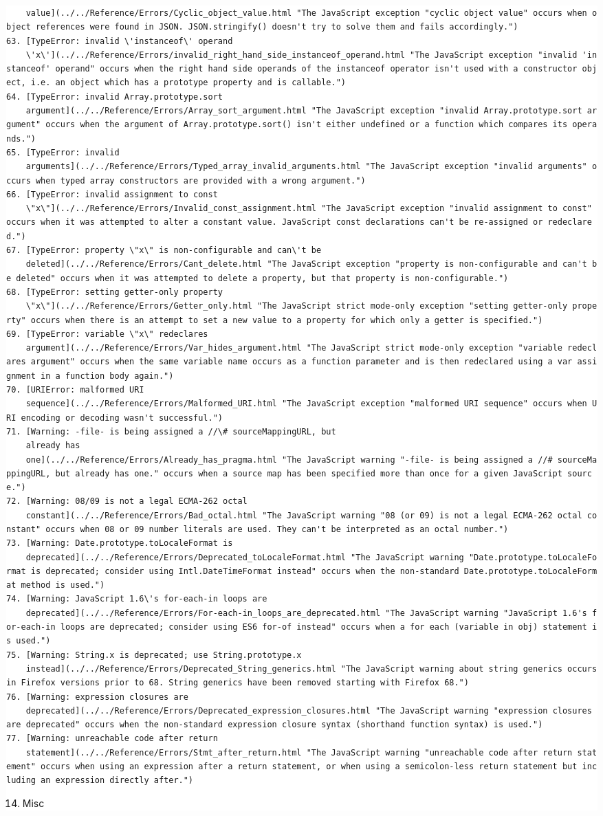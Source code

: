        value](../../Reference/Errors/Cyclic_object_value.html "The JavaScript exception "cyclic object value" occurs when object references were found in JSON. JSON.stringify() doesn't try to solve them and fails accordingly.")
    63. [TypeError: invalid \'instanceof\' operand
        \'x\'](../../Reference/Errors/invalid_right_hand_side_instanceof_operand.html "The JavaScript exception "invalid 'instanceof' operand" occurs when the right hand side operands of the instanceof operator isn't used with a constructor object, i.e. an object which has a prototype property and is callable.")
    64. [TypeError: invalid Array.prototype.sort
        argument](../../Reference/Errors/Array_sort_argument.html "The JavaScript exception "invalid Array.prototype.sort argument" occurs when the argument of Array.prototype.sort() isn't either undefined or a function which compares its operands.")
    65. [TypeError: invalid
        arguments](../../Reference/Errors/Typed_array_invalid_arguments.html "The JavaScript exception "invalid arguments" occurs when typed array constructors are provided with a wrong argument.")
    66. [TypeError: invalid assignment to const
        \"x\"](../../Reference/Errors/Invalid_const_assignment.html "The JavaScript exception "invalid assignment to const" occurs when it was attempted to alter a constant value. JavaScript const declarations can't be re-assigned or redeclared.")
    67. [TypeError: property \"x\" is non-configurable and can\'t be
        deleted](../../Reference/Errors/Cant_delete.html "The JavaScript exception "property is non-configurable and can't be deleted" occurs when it was attempted to delete a property, but that property is non-configurable.")
    68. [TypeError: setting getter-only property
        \"x\"](../../Reference/Errors/Getter_only.html "The JavaScript strict mode-only exception "setting getter-only property" occurs when there is an attempt to set a new value to a property for which only a getter is specified.")
    69. [TypeError: variable \"x\" redeclares
        argument](../../Reference/Errors/Var_hides_argument.html "The JavaScript strict mode-only exception "variable redeclares argument" occurs when the same variable name occurs as a function parameter and is then redeclared using a var assignment in a function body again.")
    70. [URIError: malformed URI
        sequence](../../Reference/Errors/Malformed_URI.html "The JavaScript exception "malformed URI sequence" occurs when URI encoding or decoding wasn't successful.")
    71. [Warning: -file- is being assigned a //\# sourceMappingURL, but
        already has
        one](../../Reference/Errors/Already_has_pragma.html "The JavaScript warning "-file- is being assigned a //# sourceMappingURL, but already has one." occurs when a source map has been specified more than once for a given JavaScript source.")
    72. [Warning: 08/09 is not a legal ECMA-262 octal
        constant](../../Reference/Errors/Bad_octal.html "The JavaScript warning "08 (or 09) is not a legal ECMA-262 octal constant" occurs when 08 or 09 number literals are used. They can't be interpreted as an octal number.")
    73. [Warning: Date.prototype.toLocaleFormat is
        deprecated](../../Reference/Errors/Deprecated_toLocaleFormat.html "The JavaScript warning "Date.prototype.toLocaleFormat is deprecated; consider using Intl.DateTimeFormat instead" occurs when the non-standard Date.prototype.toLocaleFormat method is used.")
    74. [Warning: JavaScript 1.6\'s for-each-in loops are
        deprecated](../../Reference/Errors/For-each-in_loops_are_deprecated.html "The JavaScript warning "JavaScript 1.6's for-each-in loops are deprecated; consider using ES6 for-of instead" occurs when a for each (variable in obj) statement is used.")
    75. [Warning: String.x is deprecated; use String.prototype.x
        instead](../../Reference/Errors/Deprecated_String_generics.html "The JavaScript warning about string generics occurs in Firefox versions prior to 68. String generics have been removed starting with Firefox 68.")
    76. [Warning: expression closures are
        deprecated](../../Reference/Errors/Deprecated_expression_closures.html "The JavaScript warning "expression closures are deprecated" occurs when the non-standard expression closure syntax (shorthand function syntax) is used.")
    77. [Warning: unreachable code after return
        statement](../../Reference/Errors/Stmt_after_return.html "The JavaScript warning "unreachable code after return statement" occurs when using an expression after a return statement, or when using a semicolon-less return statement but including an expression directly after.")
14. Misc
